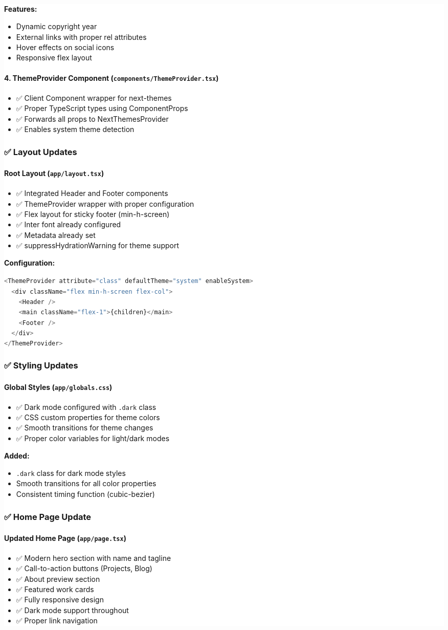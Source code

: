 **Features:**
- Dynamic copyright year
- External links with proper rel attributes
- Hover effects on social icons
- Responsive flex layout

#### 4. ThemeProvider Component (`components/ThemeProvider.tsx`)
- ✅ Client Component wrapper for next-themes
- ✅ Proper TypeScript types using ComponentProps
- ✅ Forwards all props to NextThemesProvider
- ✅ Enables system theme detection

### ✅ Layout Updates

#### Root Layout (`app/layout.tsx`)
- ✅ Integrated Header and Footer components
- ✅ ThemeProvider wrapper with proper configuration
- ✅ Flex layout for sticky footer (min-h-screen)
- ✅ Inter font already configured
- ✅ Metadata already set
- ✅ suppressHydrationWarning for theme support

**Configuration:**
```typescript
<ThemeProvider attribute="class" defaultTheme="system" enableSystem>
  <div className="flex min-h-screen flex-col">
    <Header />
    <main className="flex-1">{children}</main>
    <Footer />
  </div>
</ThemeProvider>
```

### ✅ Styling Updates

#### Global Styles (`app/globals.css`)
- ✅ Dark mode configured with `.dark` class
- ✅ CSS custom properties for theme colors
- ✅ Smooth transitions for theme changes
- ✅ Proper color variables for light/dark modes

**Added:**
- `.dark` class for dark mode styles
- Smooth transitions for all color properties
- Consistent timing function (cubic-bezier)

### ✅ Home Page Update

#### Updated Home Page (`app/page.tsx`)
- ✅ Modern hero section with name and tagline
- ✅ Call-to-action buttons (Projects, Blog)
- ✅ About preview section
- ✅ Featured work cards
- ✅ Fully responsive design
- ✅ Dark mode support throughout
- ✅ Proper link navigation
